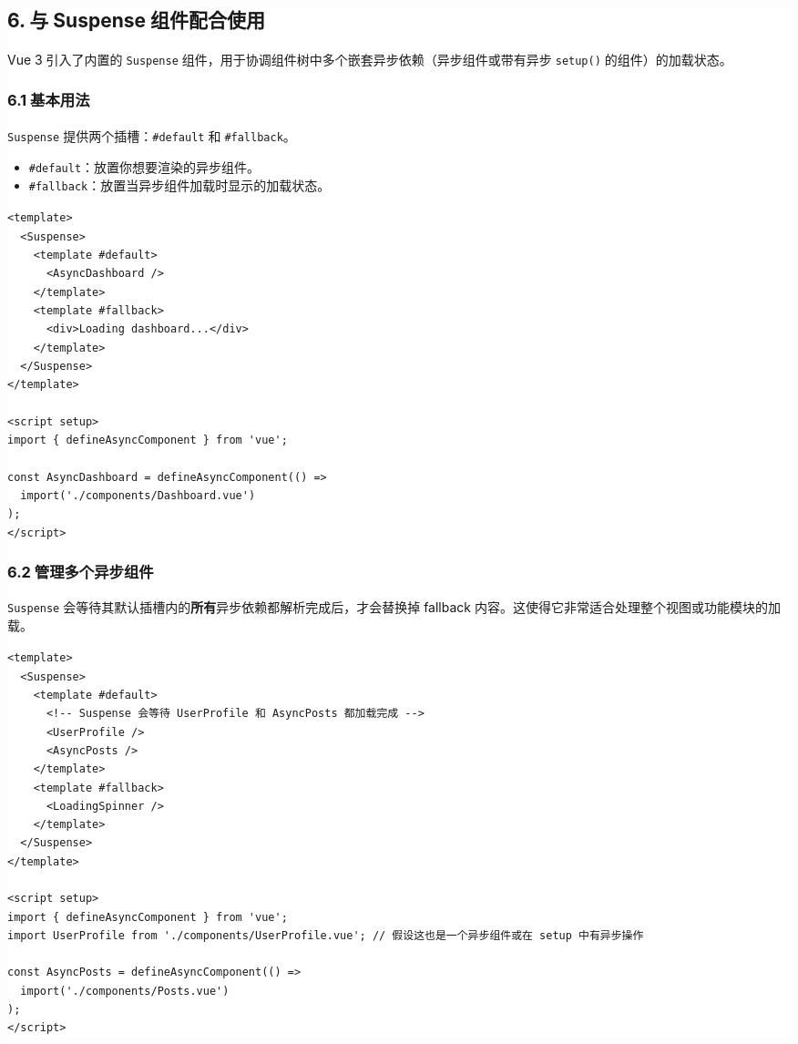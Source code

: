 ## 6. 与 Suspense 组件配合使用

Vue 3 引入了内置的 `Suspense` 组件，用于协调组件树中多个嵌套异步依赖（异步组件或带有异步 `setup()` 的组件）的加载状态。

### 6.1 基本用法

`Suspense` 提供两个插槽：`#default` 和 `#fallback`。

- `#default`：放置你想要渲染的异步组件。
- `#fallback`：放置当异步组件加载时显示的加载状态。

```vue
<template>
  <Suspense>
    <template #default>
      <AsyncDashboard />
    </template>
    <template #fallback>
      <div>Loading dashboard...</div>
    </template>
  </Suspense>
</template>

<script setup>
import { defineAsyncComponent } from 'vue';

const AsyncDashboard = defineAsyncComponent(() =>
  import('./components/Dashboard.vue')
);
</script>
```

### 6.2 管理多个异步组件

`Suspense` 会等待其默认插槽内的**所有**异步依赖都解析完成后，才会替换掉 fallback 内容。这使得它非常适合处理整个视图或功能模块的加载。

```vue
<template>
  <Suspense>
    <template #default>
      <!-- Suspense 会等待 UserProfile 和 AsyncPosts 都加载完成 -->
      <UserProfile />
      <AsyncPosts />
    </template>
    <template #fallback>
      <LoadingSpinner />
    </template>
  </Suspense>
</template>

<script setup>
import { defineAsyncComponent } from 'vue';
import UserProfile from './components/UserProfile.vue'; // 假设这也是一个异步组件或在 setup 中有异步操作

const AsyncPosts = defineAsyncComponent(() =>
  import('./components/Posts.vue')
);
</script>
```
